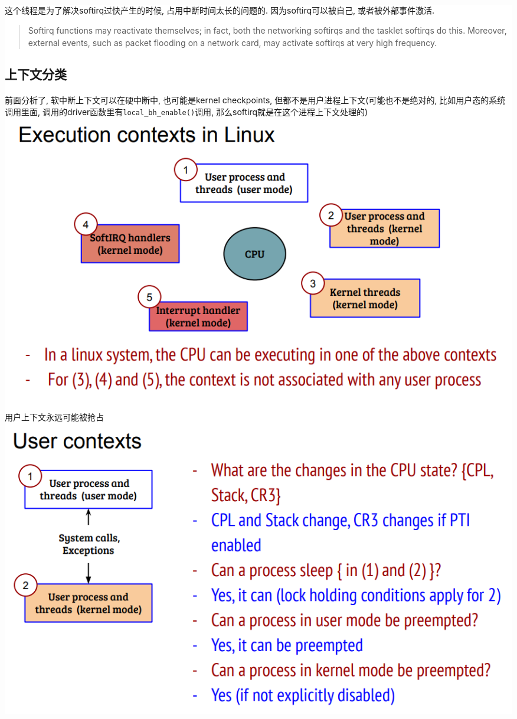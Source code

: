 
这个线程是为了解决softirq过快产生的时候, 占用中断时间太长的问题的.
因为softirq可以被自己, 或者被外部事件激活.
> Softirq functions may reactivate themselves; in fact, both the networking softirqs and the tasklet softirqs do this. Moreover, external events, such as packet flooding on a network card, may activate softirqs at very high frequency.

## 上下文分类
前面分析了, 软中断上下文可以在硬中断中, 也可能是kernel checkpoints, 但都不是用户进程上下文(可能也不是绝对的, 比如用户态的系统调用里面, 调用的driver函数里有`local_bh_enable()`调用, 那么softirq就是在这个进程上下文处理的)  
![](img/system_原理杂记_20220829150420.png)  

用户上下文永远可能被抢占  
![](img/system_原理杂记_20220829150436.png)  

